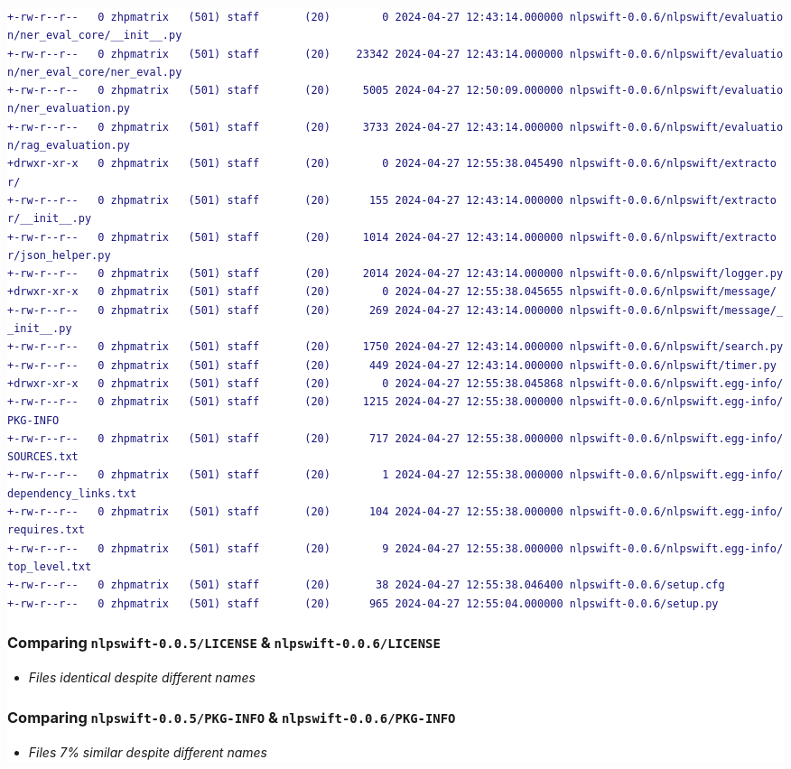 ```diff
+-rw-r--r--   0 zhpmatrix   (501) staff       (20)        0 2024-04-27 12:43:14.000000 nlpswift-0.0.6/nlpswift/evaluation/ner_eval_core/__init__.py
+-rw-r--r--   0 zhpmatrix   (501) staff       (20)    23342 2024-04-27 12:43:14.000000 nlpswift-0.0.6/nlpswift/evaluation/ner_eval_core/ner_eval.py
+-rw-r--r--   0 zhpmatrix   (501) staff       (20)     5005 2024-04-27 12:50:09.000000 nlpswift-0.0.6/nlpswift/evaluation/ner_evaluation.py
+-rw-r--r--   0 zhpmatrix   (501) staff       (20)     3733 2024-04-27 12:43:14.000000 nlpswift-0.0.6/nlpswift/evaluation/rag_evaluation.py
+drwxr-xr-x   0 zhpmatrix   (501) staff       (20)        0 2024-04-27 12:55:38.045490 nlpswift-0.0.6/nlpswift/extractor/
+-rw-r--r--   0 zhpmatrix   (501) staff       (20)      155 2024-04-27 12:43:14.000000 nlpswift-0.0.6/nlpswift/extractor/__init__.py
+-rw-r--r--   0 zhpmatrix   (501) staff       (20)     1014 2024-04-27 12:43:14.000000 nlpswift-0.0.6/nlpswift/extractor/json_helper.py
+-rw-r--r--   0 zhpmatrix   (501) staff       (20)     2014 2024-04-27 12:43:14.000000 nlpswift-0.0.6/nlpswift/logger.py
+drwxr-xr-x   0 zhpmatrix   (501) staff       (20)        0 2024-04-27 12:55:38.045655 nlpswift-0.0.6/nlpswift/message/
+-rw-r--r--   0 zhpmatrix   (501) staff       (20)      269 2024-04-27 12:43:14.000000 nlpswift-0.0.6/nlpswift/message/__init__.py
+-rw-r--r--   0 zhpmatrix   (501) staff       (20)     1750 2024-04-27 12:43:14.000000 nlpswift-0.0.6/nlpswift/search.py
+-rw-r--r--   0 zhpmatrix   (501) staff       (20)      449 2024-04-27 12:43:14.000000 nlpswift-0.0.6/nlpswift/timer.py
+drwxr-xr-x   0 zhpmatrix   (501) staff       (20)        0 2024-04-27 12:55:38.045868 nlpswift-0.0.6/nlpswift.egg-info/
+-rw-r--r--   0 zhpmatrix   (501) staff       (20)     1215 2024-04-27 12:55:38.000000 nlpswift-0.0.6/nlpswift.egg-info/PKG-INFO
+-rw-r--r--   0 zhpmatrix   (501) staff       (20)      717 2024-04-27 12:55:38.000000 nlpswift-0.0.6/nlpswift.egg-info/SOURCES.txt
+-rw-r--r--   0 zhpmatrix   (501) staff       (20)        1 2024-04-27 12:55:38.000000 nlpswift-0.0.6/nlpswift.egg-info/dependency_links.txt
+-rw-r--r--   0 zhpmatrix   (501) staff       (20)      104 2024-04-27 12:55:38.000000 nlpswift-0.0.6/nlpswift.egg-info/requires.txt
+-rw-r--r--   0 zhpmatrix   (501) staff       (20)        9 2024-04-27 12:55:38.000000 nlpswift-0.0.6/nlpswift.egg-info/top_level.txt
+-rw-r--r--   0 zhpmatrix   (501) staff       (20)       38 2024-04-27 12:55:38.046400 nlpswift-0.0.6/setup.cfg
+-rw-r--r--   0 zhpmatrix   (501) staff       (20)      965 2024-04-27 12:55:04.000000 nlpswift-0.0.6/setup.py
```

### Comparing `nlpswift-0.0.5/LICENSE` & `nlpswift-0.0.6/LICENSE`

 * *Files identical despite different names*

### Comparing `nlpswift-0.0.5/PKG-INFO` & `nlpswift-0.0.6/PKG-INFO`

 * *Files 7% similar despite different names*

